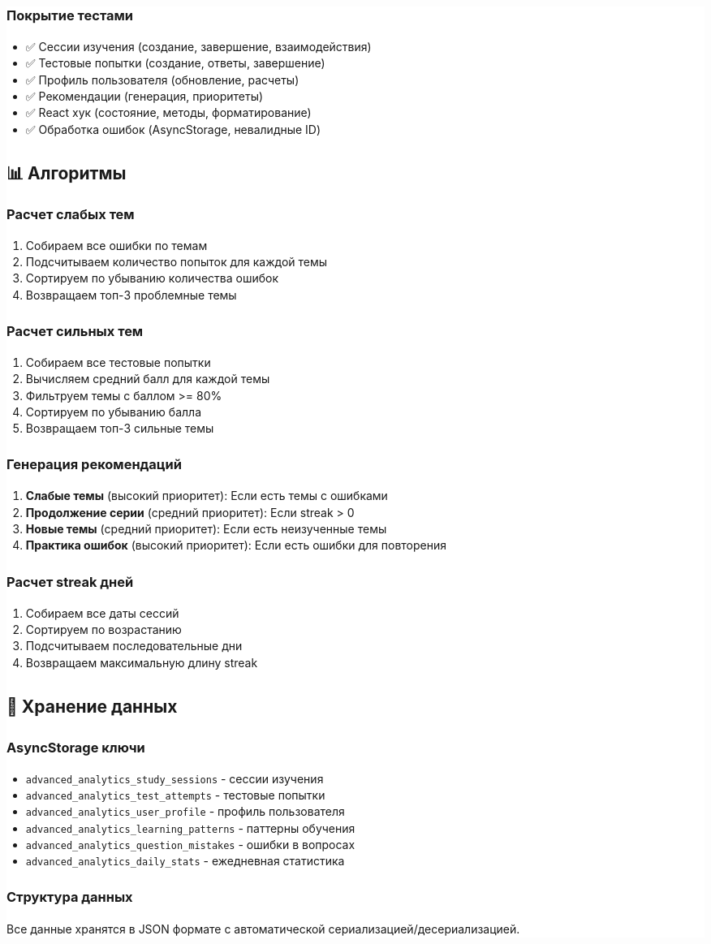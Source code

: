 ### Покрытие тестами
- ✅ Сессии изучения (создание, завершение, взаимодействия)
- ✅ Тестовые попытки (создание, ответы, завершение)
- ✅ Профиль пользователя (обновление, расчеты)
- ✅ Рекомендации (генерация, приоритеты)
- ✅ React хук (состояние, методы, форматирование)
- ✅ Обработка ошибок (AsyncStorage, невалидные ID)

## 📊 Алгоритмы

### Расчет слабых тем
1. Собираем все ошибки по темам
2. Подсчитываем количество попыток для каждой темы
3. Сортируем по убыванию количества ошибок
4. Возвращаем топ-3 проблемные темы

### Расчет сильных тем
1. Собираем все тестовые попытки
2. Вычисляем средний балл для каждой темы
3. Фильтруем темы с баллом >= 80%
4. Сортируем по убыванию балла
5. Возвращаем топ-3 сильные темы

### Генерация рекомендаций
1. **Слабые темы** (высокий приоритет): Если есть темы с ошибками
2. **Продолжение серии** (средний приоритет): Если streak > 0
3. **Новые темы** (средний приоритет): Если есть неизученные темы
4. **Практика ошибок** (высокий приоритет): Если есть ошибки для повторения

### Расчет streak дней
1. Собираем все даты сессий
2. Сортируем по возрастанию
3. Подсчитываем последовательные дни
4. Возвращаем максимальную длину streak

## 🔄 Хранение данных

### AsyncStorage ключи
- `advanced_analytics_study_sessions` - сессии изучения
- `advanced_analytics_test_attempts` - тестовые попытки
- `advanced_analytics_user_profile` - профиль пользователя
- `advanced_analytics_learning_patterns` - паттерны обучения
- `advanced_analytics_question_mistakes` - ошибки в вопросах
- `advanced_analytics_daily_stats` - ежедневная статистика

### Структура данных
Все данные хранятся в JSON формате с автоматической сериализацией/десериализацией.
